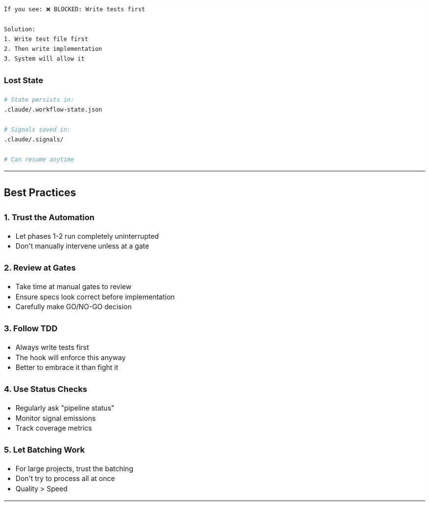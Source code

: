 ```
If you see: ❌ BLOCKED: Write tests first

Solution:
1. Write test file first
2. Then write implementation
3. System will allow it
```

### Lost State

```bash
# State persists in:
.claude/.workflow-state.json

# Signals saved in:
.claude/.signals/

# Can resume anytime
```

---

## Best Practices

### 1. Trust the Automation
- Let phases 1-2 run completely uninterrupted
- Don't manually intervene unless at a gate

### 2. Review at Gates
- Take time at manual gates to review
- Ensure specs look correct before implementation
- Carefully make GO/NO-GO decision

### 3. Follow TDD
- Always write tests first
- The hook will enforce this anyway
- Better to embrace it than fight it

### 4. Use Status Checks
- Regularly ask "pipeline status"
- Monitor signal emissions
- Track coverage metrics

### 5. Let Batching Work
- For large projects, trust the batching
- Don't try to process all at once
- Quality > Speed

---
